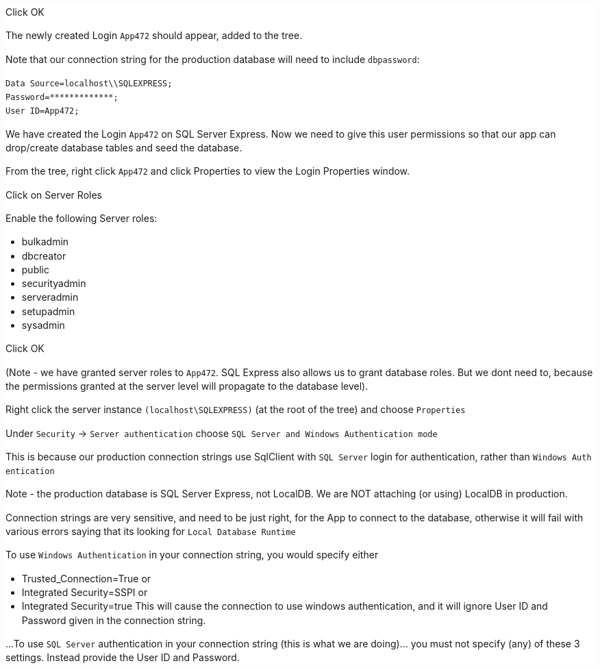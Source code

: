 Click OK

The newly created Login `App472` should appear, added to the tree.

Note that our connection string for the production database will need to include `dbpassword`:
```
Data Source=localhost\\SQLEXPRESS;
Password=*************;
User ID=App472;
```

We have created the Login `App472` on SQL Server Express. Now we need to give this user permissions
so that our app can drop/create database tables and seed the database.

From the tree, right click `App472` and click Properties to view the Login Properties window.

Click on Server Roles

Enable the following Server roles:
- bulkadmin
- dbcreator
- public
- securityadmin
- serveradmin
- setupadmin
- sysadmin

Click OK

(Note - we have granted server roles to `App472`. SQL Express also allows us to grant database roles. But we dont need to, because the permissions granted at the server level will propagate to the database level).

Right click the server instance `(localhost\SQLEXPRESS)` (at the root of the tree) and choose `Properties`

Under `Security` -> `Server authentication` choose `SQL Server and Windows Authentication mode`

This is because our production connection strings use SqlClient with `SQL Server` login for authentication, rather than `Windows Authentication`

Note - the production database is SQL Server Express, not LocalDB. We are NOT attaching (or using) LocalDB in production.

Connection strings are very sensitive, and need to be just right, for the App to connect to the database, otherwise it will fail with various errors saying that its looking for `Local Database Runtime`

To use `Windows Authentication` in your connection string, you would specify either
- Trusted_Connection=True or
- Integrated Security=SSPI or
- Integrated Security=true
This will cause the connection to use windows authentication, and it will ignore User ID and Password given in the connection string.

...To use `SQL Server` authentication in your connection string (this is what we are doing)... you must not specify (any) of these 3 settings.
Instead provide the User ID and Password.
